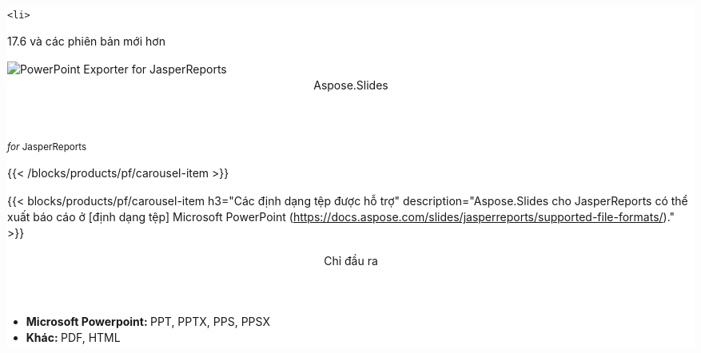     <li>
17.6 và các phiên bản mới hơn
    </li>
   </ul>
  </div>
  
 </div>
 
 <div class="d1-logo">
  <img width="70" height="75" alt="PowerPoint Exporter for JasperReports" src="https://www.aspose.cloud/templates/aspose/img/products/slides/aspose_slides-for-jasperreports.svg"/>
  <header>
   Aspose.Slides
  </header>
  <footer>
   <small>
    <em>
     for
    </em>
    JasperReports
   </small>
  </footer>
 </div>
 
</div>

{{< /blocks/products/pf/carousel-item >}}

{{< blocks/products/pf/carousel-item h3="Các định dạng tệp được hỗ trợ" description="Aspose.Slides cho JasperReports có thể xuất báo cáo ở [định dạng tệp] Microsoft PowerPoint (https://docs.aspose.com/slides/jasperreports/supported-file-formats/)." >}}
<div class="diagram1 d2 d1-jasper">
 <div class="d1-row">
  <div class="d1-col d1-left">
  </div>
  
  <div class="d1-col d1-right">
   <header>
    <i class="fa fa-mail-forward">
    </i>
    Chỉ đầu ra
   </header>
   <ul>
    <li>
     <b>
Microsoft Powerpoint:
     </b>
     PPT, PPTX, PPS, PPSX
    </li>
    <li>
     <b>
Khác:
     </b>
     PDF, HTML
    </li>
   </ul>
  </div>
  